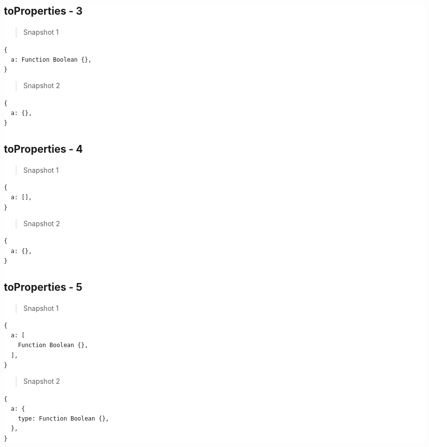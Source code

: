 ## toProperties - 3

> Snapshot 1

```
{
  a: Function Boolean {},
}
```

> Snapshot 2

```
{
  a: {},
}
```

## toProperties - 4

> Snapshot 1

```
{
  a: [],
}
```

> Snapshot 2

```
{
  a: {},
}
```

## toProperties - 5

> Snapshot 1

```
{
  a: [
    Function Boolean {},
  ],
}
```

> Snapshot 2

```
{
  a: {
    type: Function Boolean {},
  },
}
```
